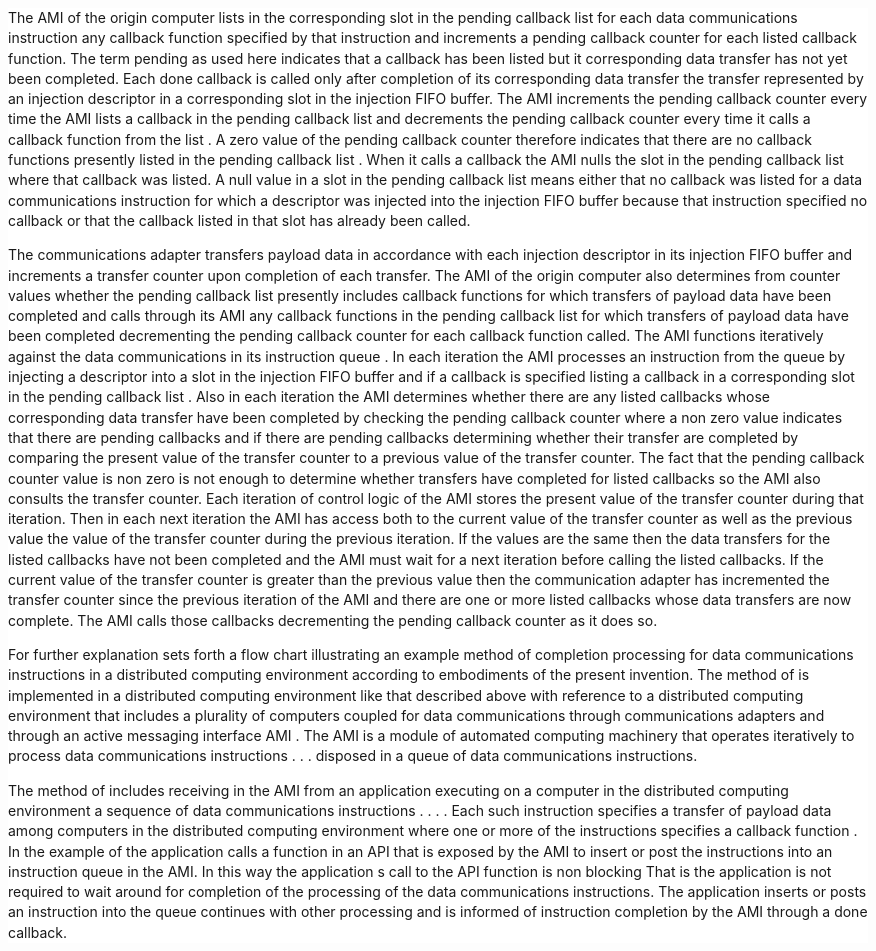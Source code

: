 The AMI of the origin computer lists in the corresponding slot in the pending callback list for each data communications instruction any callback function specified by that instruction and increments a pending callback counter for each listed callback function. The term pending as used here indicates that a callback has been listed but it corresponding data transfer has not yet been completed. Each done callback is called only after completion of its corresponding data transfer the transfer represented by an injection descriptor in a corresponding slot in the injection FIFO buffer. The AMI increments the pending callback counter every time the AMI lists a callback in the pending callback list and decrements the pending callback counter every time it calls a callback function from the list . A zero value of the pending callback counter therefore indicates that there are no callback functions presently listed in the pending callback list . When it calls a callback the AMI nulls the slot in the pending callback list where that callback was listed. A null value in a slot in the pending callback list means either that no callback was listed for a data communications instruction for which a descriptor was injected into the injection FIFO buffer because that instruction specified no callback or that the callback listed in that slot has already been called.

The communications adapter transfers payload data in accordance with each injection descriptor in its injection FIFO buffer and increments a transfer counter upon completion of each transfer. The AMI of the origin computer also determines from counter values whether the pending callback list presently includes callback functions for which transfers of payload data have been completed and calls through its AMI any callback functions in the pending callback list for which transfers of payload data have been completed decrementing the pending callback counter for each callback function called. The AMI functions iteratively against the data communications in its instruction queue . In each iteration the AMI processes an instruction from the queue by injecting a descriptor into a slot in the injection FIFO buffer and if a callback is specified listing a callback in a corresponding slot in the pending callback list . Also in each iteration the AMI determines whether there are any listed callbacks whose corresponding data transfer have been completed by checking the pending callback counter where a non zero value indicates that there are pending callbacks and if there are pending callbacks determining whether their transfer are completed by comparing the present value of the transfer counter to a previous value of the transfer counter. The fact that the pending callback counter value is non zero is not enough to determine whether transfers have completed for listed callbacks so the AMI also consults the transfer counter. Each iteration of control logic of the AMI stores the present value of the transfer counter during that iteration. Then in each next iteration the AMI has access both to the current value of the transfer counter as well as the previous value the value of the transfer counter during the previous iteration. If the values are the same then the data transfers for the listed callbacks have not been completed and the AMI must wait for a next iteration before calling the listed callbacks. If the current value of the transfer counter is greater than the previous value then the communication adapter has incremented the transfer counter since the previous iteration of the AMI and there are one or more listed callbacks whose data transfers are now complete. The AMI calls those callbacks decrementing the pending callback counter as it does so.

For further explanation sets forth a flow chart illustrating an example method of completion processing for data communications instructions in a distributed computing environment according to embodiments of the present invention. The method of is implemented in a distributed computing environment like that described above with reference to a distributed computing environment that includes a plurality of computers coupled for data communications through communications adapters and through an active messaging interface AMI . The AMI is a module of automated computing machinery that operates iteratively to process data communications instructions . . . disposed in a queue of data communications instructions.

The method of includes receiving in the AMI from an application executing on a computer in the distributed computing environment a sequence of data communications instructions . . . . Each such instruction specifies a transfer of payload data among computers in the distributed computing environment where one or more of the instructions specifies a callback function . In the example of the application calls a function in an API that is exposed by the AMI to insert or post the instructions into an instruction queue in the AMI. In this way the application s call to the API function is non blocking That is the application is not required to wait around for completion of the processing of the data communications instructions. The application inserts or posts an instruction into the queue continues with other processing and is informed of instruction completion by the AMI through a done callback.
